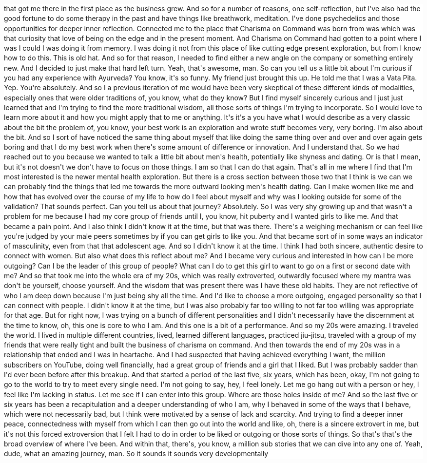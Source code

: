 that got me there in the first place as the business grew. And so for a number of reasons, one self-reflection, but I've also had the good fortune to do some therapy in the past and have things like breathwork, meditation. I've done psychedelics and those opportunities for deeper inner reflection. Connected me to the place that Charisma on Command was born from was which was that curiosity that love of being on the edge and in the present moment. And Charisma on Command had gotten to a point where I was I could I was doing it from memory. I was doing it not from this place of like cutting edge present exploration, but from I know how to do this. This is old hat. And so for that reason, I needed to find either a new angle on the company or something entirely new. And I decided to just make that hard left turn. Yeah, that's awesome, man. So can you tell us a little bit about I'm curious if you had any experience with Ayurveda? You know, it's so funny. My friend just brought this up. He told me that I was a Vata Pita. Yep. You're absolutely. And so I a previous iteration of me would have been very skeptical of these different kinds of modalities, especially ones that were older traditions of, you know, what do they know? But I find myself sincerely curious and I just just learned that and I'm trying to find the more traditional wisdom, all those sorts of things I'm trying to incorporate. So I would love to learn more about it and how you might apply that to me or anything. It's it's a you have what I would describe as a very classic about the bit the problem of, you know, your best work is an exploration and wrote stuff becomes very, very boring. I'm also about the bit. And so I sort of have noticed the same thing about myself that like doing the same thing over and over and over again gets boring and that I do my best work when there's some amount of difference or innovation. And I understand that. So we had reached out to you because we wanted to talk a little bit about men's health, potentially like shyness and dating. Or is that I mean, but it's not doesn't we don't have to focus on those things. I am so that I can do that again. That's all in me where I find that I'm most interested is the newer mental health exploration. But there is a cross section between those two that I think is we can we can probably find the things that led me towards the more outward looking men's health dating. Can I make women like me and how that has evolved over the course of my life to how do I feel about myself and why was I looking outside for some of the validation? That sounds perfect. Can you tell us about that journey? Absolutely. So I was very shy growing up and that wasn't a problem for me because I had my core group of friends until I, you know, hit puberty and I wanted girls to like me. And that became a pain point. And I also think I didn't know it at the time, but that was there. There's a weighing mechanism or can feel like you're judged by your male peers sometimes by if you can get girls to like you. And that became sort of in some ways an indicator of masculinity, even from that that adolescent age. And so I didn't know it at the time. I think I had both sincere, authentic desire to connect with women. But also what does this reflect about me? And I became very curious and interested in how can I be more outgoing? Can I be the leader of this group of people? What can I do to get this girl to want to go on a first or second date with me? And so that took me into the whole era of my 20s, which was really extroverted, outwardly focused where my mantra was don't be yourself, choose yourself. And the wisdom that was present there was I have these old habits. They are not reflective of who I am deep down because I'm just being shy all the time. And I'd like to choose a more outgoing, engaged personality so that I can connect with people. I didn't know it at the time, but I was also probably far too willing to not far too willing was appropriate for that age. But for right now, I was trying on a bunch of different personalities and I didn't necessarily have the discernment at the time to know, oh, this one is core to who I am. And this one is a bit of a performance. And so my 20s were amazing. I traveled the world. I lived in multiple different countries, lived, learned different languages, practiced jiu-jitsu, traveled with a group of my friends that were really tight and built the business of charisma on command. And then towards the end of my 20s was in a relationship that ended and I was in heartache. And I had suspected that having achieved everything I want, the million subscribers on YouTube, doing well financially, had a great group of friends and a girl that I liked. But I was probably sadder than I'd ever been before after this breakup. And that started a period of the last five, six years, which has been, okay, I'm not going to go to the world to try to meet every single need. I'm not going to say, hey, I feel lonely. Let me go hang out with a person or hey, I feel like I'm lacking in status. Let me see if I can enter into this group. Where are those holes inside of me? And so the last five or six years has been a recapitulation and a deeper understanding of who I am, why I behaved in some of the ways that I behave, which were not necessarily bad, but I think were motivated by a sense of lack and scarcity. And trying to find a deeper inner peace, connectedness with myself from which I can then go out into the world and like, oh, there is a sincere extrovert in me, but it's not this forced extroversion that I felt I had to do in order to be liked or outgoing or those sorts of things. So that's that's the broad overview of where I've been. And within that, there's, you know, a million sub stories that we can dive into any one of. Yeah, dude, what an amazing journey, man. So it sounds it sounds very developmentally